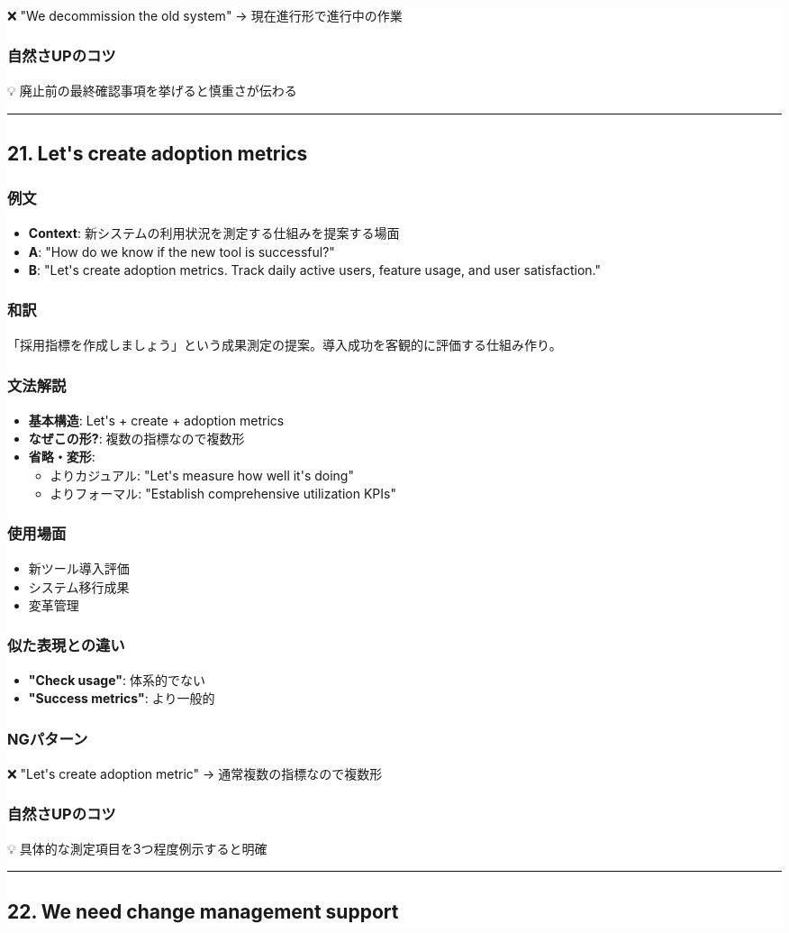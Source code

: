 ❌ "We decommission the old system"
→ 現在進行形で進行中の作業

### 自然さUPのコツ

💡 廃止前の最終確認事項を挙げると慎重さが伝わる

---

## 21. Let's create adoption metrics

### 例文

- **Context**: 新システムの利用状況を測定する仕組みを提案する場面
- **A**: "How do we know if the new tool is successful?"
- **B**: "Let's create adoption metrics. Track daily active users, feature usage, and user satisfaction."

### 和訳

「採用指標を作成しましょう」という成果測定の提案。導入成功を客観的に評価する仕組み作り。

### 文法解説

- **基本構造**: Let's + create + adoption metrics
- **なぜこの形?**: 複数の指標なので複数形
- **省略・変形**:
  - よりカジュアル: "Let's measure how well it's doing"
  - よりフォーマル: "Establish comprehensive utilization KPIs"

### 使用場面

- 新ツール導入評価
- システム移行成果
- 変革管理

### 似た表現との違い

- **"Check usage"**: 体系的でない
- **"Success metrics"**: より一般的

### NGパターン

❌ "Let's create adoption metric"
→ 通常複数の指標なので複数形

### 自然さUPのコツ

💡 具体的な測定項目を3つ程度例示すると明確

---

## 22. We need change management support
